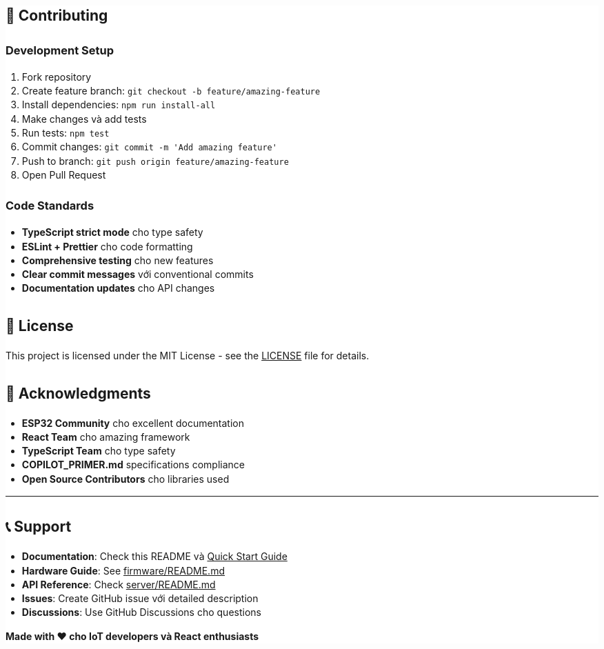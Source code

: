 ## 📖 Contributing

### Development Setup

1. Fork repository
2. Create feature branch: `git checkout -b feature/amazing-feature`
3. Install dependencies: `npm run install-all`
4. Make changes và add tests
5. Run tests: `npm test`
6. Commit changes: `git commit -m 'Add amazing feature'`
7. Push to branch: `git push origin feature/amazing-feature`
8. Open Pull Request

### Code Standards

- **TypeScript strict mode** cho type safety
- **ESLint + Prettier** cho code formatting
- **Comprehensive testing** cho new features
- **Clear commit messages** với conventional commits
- **Documentation updates** cho API changes

## 📄 License

This project is licensed under the MIT License - see the [LICENSE](LICENSE) file for details.

## 🙏 Acknowledgments

- **ESP32 Community** cho excellent documentation
- **React Team** cho amazing framework
- **TypeScript Team** cho type safety
- **COPILOT_PRIMER.md** specifications compliance
- **Open Source Contributors** cho libraries used

---

## 📞 Support

- **Documentation**: Check this README và [Quick Start Guide](QUICK_START.md)
- **Hardware Guide**: See [firmware/README.md](firmware/README.md)
- **API Reference**: Check [server/README.md](server/README.md)
- **Issues**: Create GitHub issue với detailed description
- **Discussions**: Use GitHub Discussions cho questions

**Made with ❤️ cho IoT developers và React enthusiasts**